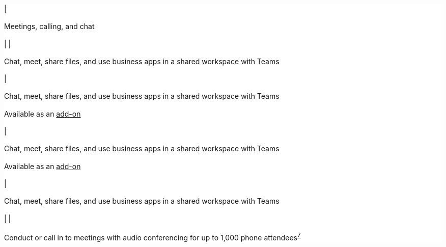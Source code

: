 


 | 

Meetings, calling, and chat

 |
| 

Chat, meet, share files, and use business apps in a shared workspace with Teams







 | 

Chat, meet, share files, and use business apps in a shared workspace with Teams

Available as an [add-on](https://www.microsoft.com/en-us/microsoft-teams/enterprise/teams-enterprise)













 | 

Chat, meet, share files, and use business apps in a shared workspace with Teams

Available as an [add-on](https://www.microsoft.com/en-us/microsoft-teams/enterprise/teams-enterprise)













 | 

Chat, meet, share files, and use business apps in a shared workspace with Teams

 |
| 

Conduct or call in to meetings with audio conferencing for up to 1,000 phone attendees<sup><a aria-label="Footnote 7" href="https://www.microsoft.com/en-us/microsoft-365/enterprise/microsoft365-plans-and-pricing#footnote7" class="ms-rte-link">7</a></sup>
